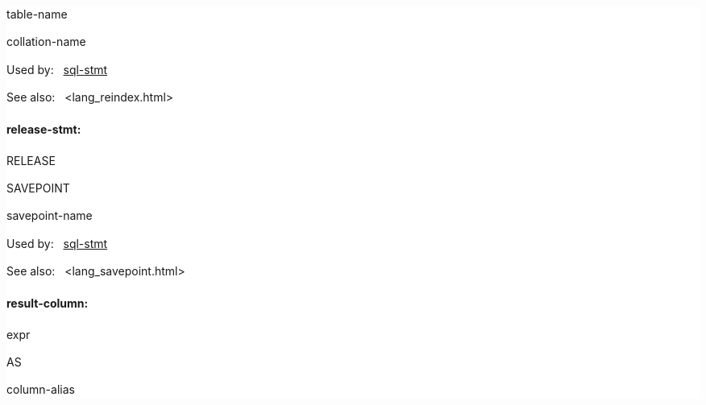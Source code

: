 






table\-name









collation\-name









Used by:   [sql\-stmt](#sql-stmt)  

See also:   <lang_reindex.html>

#### release\-stmt:







RELEASE



SAVEPOINT



savepoint\-name









Used by:   [sql\-stmt](#sql-stmt)  

See also:   <lang_savepoint.html>

#### result\-column:







expr



AS



column\-alias

